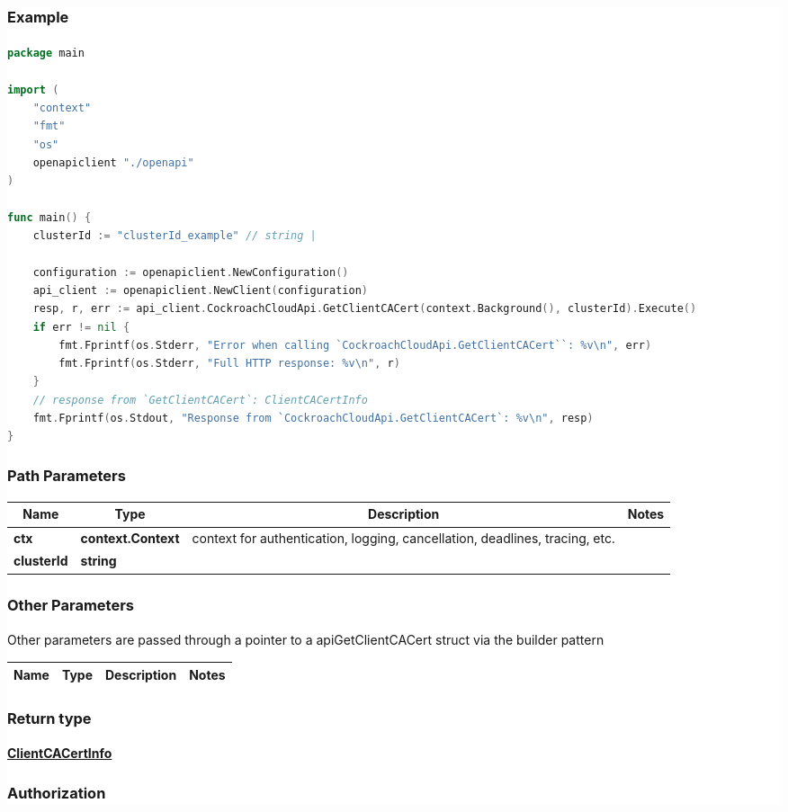 ### Example

```go
package main

import (
    "context"
    "fmt"
    "os"
    openapiclient "./openapi"
)

func main() {
    clusterId := "clusterId_example" // string | 

    configuration := openapiclient.NewConfiguration()
    api_client := openapiclient.NewClient(configuration)
    resp, r, err := api_client.CockroachCloudApi.GetClientCACert(context.Background(), clusterId).Execute()
    if err != nil {
        fmt.Fprintf(os.Stderr, "Error when calling `CockroachCloudApi.GetClientCACert``: %v\n", err)
        fmt.Fprintf(os.Stderr, "Full HTTP response: %v\n", r)
    }
    // response from `GetClientCACert`: ClientCACertInfo
    fmt.Fprintf(os.Stdout, "Response from `CockroachCloudApi.GetClientCACert`: %v\n", resp)
}
```

### Path Parameters


Name | Type | Description  | Notes
------------- | ------------- | ------------- | -------------
**ctx** | **context.Context** | context for authentication, logging, cancellation, deadlines, tracing, etc.
**clusterId** | **string** |  | 

### Other Parameters

Other parameters are passed through a pointer to a apiGetClientCACert struct via the builder pattern


Name | Type | Description  | Notes
------------- | ------------- | ------------- | -------------


### Return type

[**ClientCACertInfo**](ClientCACertInfo.md)

### Authorization

